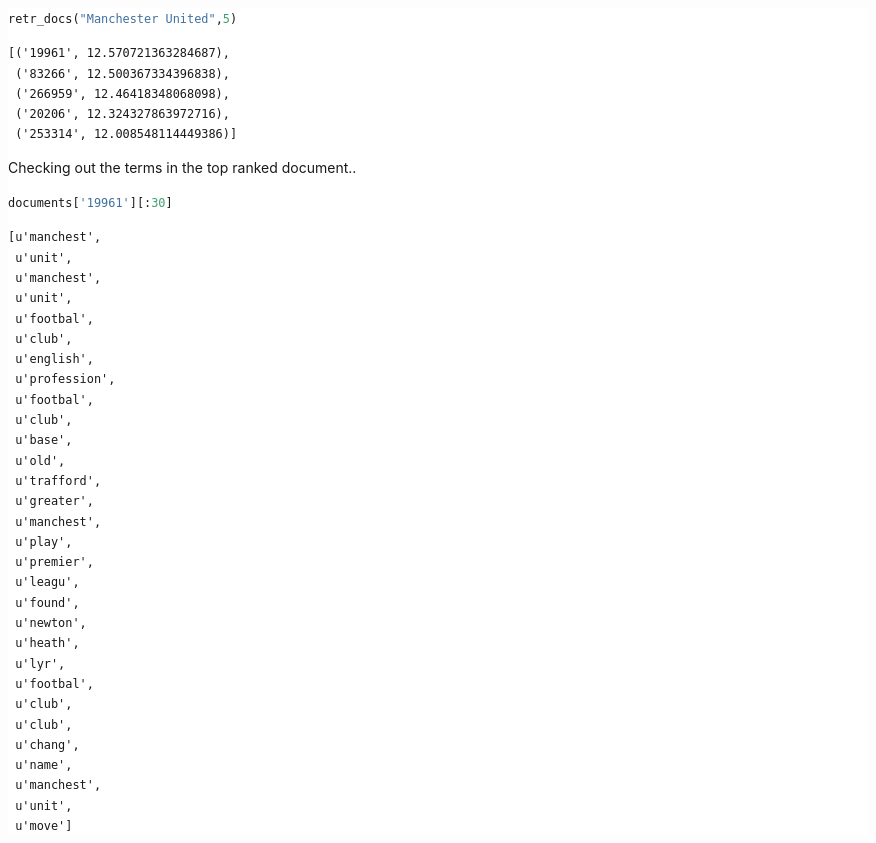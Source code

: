 
```python
retr_docs("Manchester United",5)
```




    [('19961', 12.570721363284687),
     ('83266', 12.500367334396838),
     ('266959', 12.46418348068098),
     ('20206', 12.324327863972716),
     ('253314', 12.008548114449386)]



Checking out the terms in the top ranked document..


```python
documents['19961'][:30]
```




    [u'manchest',
     u'unit',
     u'manchest',
     u'unit',
     u'footbal',
     u'club',
     u'english',
     u'profession',
     u'footbal',
     u'club',
     u'base',
     u'old',
     u'trafford',
     u'greater',
     u'manchest',
     u'play',
     u'premier',
     u'leagu',
     u'found',
     u'newton',
     u'heath',
     u'lyr',
     u'footbal',
     u'club',
     u'club',
     u'chang',
     u'name',
     u'manchest',
     u'unit',
     u'move']



